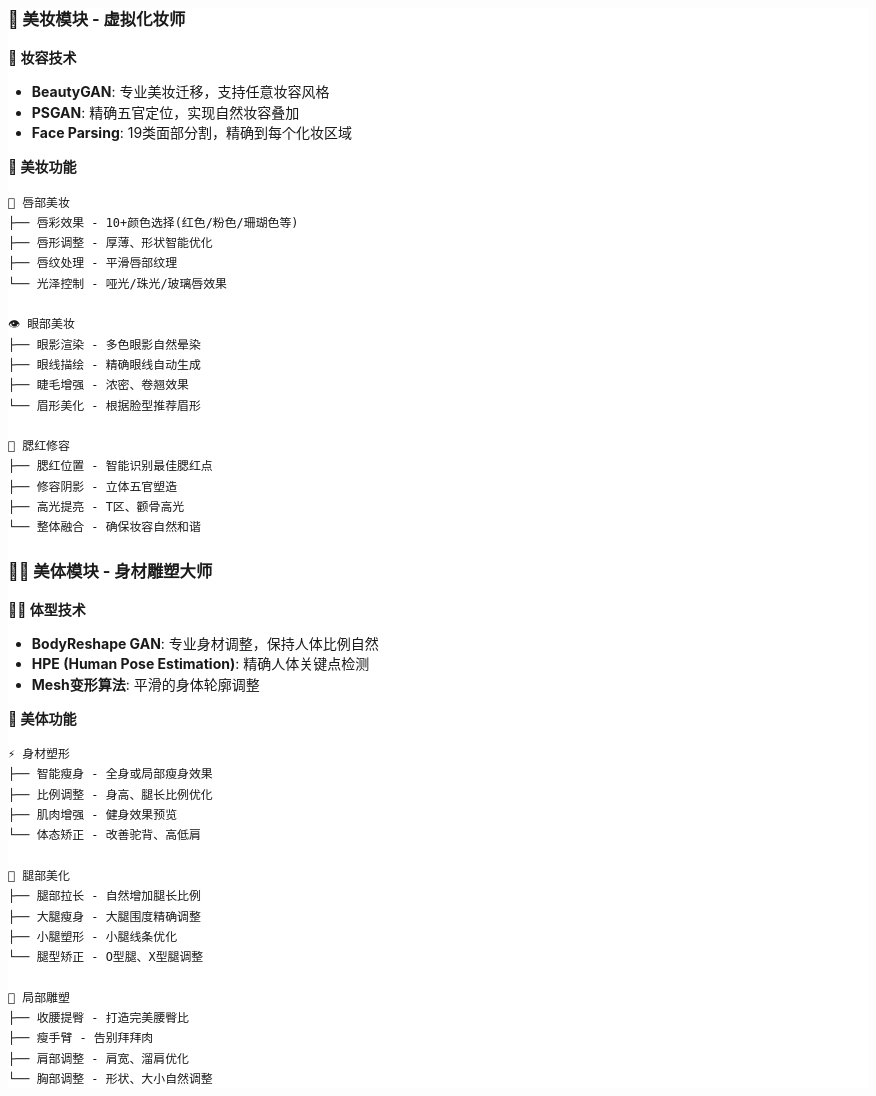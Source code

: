 ### 💄 美妆模块 - 虚拟化妆师

**🎨 妆容技术**
- **BeautyGAN**: 专业美妆迁移，支持任意妆容风格
- **PSGAN**: 精确五官定位，实现自然妆容叠加
- **Face Parsing**: 19类面部分割，精确到每个化妆区域

**💋 美妆功能**
```
💋 唇部美妆
├── 唇彩效果 - 10+颜色选择(红色/粉色/珊瑚色等)
├── 唇形调整 - 厚薄、形状智能优化
├── 唇纹处理 - 平滑唇部纹理
└── 光泽控制 - 哑光/珠光/玻璃唇效果

👁️ 眼部美妆
├── 眼影渲染 - 多色眼影自然晕染
├── 眼线描绘 - 精确眼线自动生成  
├── 睫毛增强 - 浓密、卷翘效果
└── 眉形美化 - 根据脸型推荐眉形

🌸 腮红修容
├── 腮红位置 - 智能识别最佳腮红点
├── 修容阴影 - 立体五官塑造
├── 高光提亮 - T区、颧骨高光
└── 整体融合 - 确保妆容自然和谐
```

### 🏃‍♀️ 美体模块 - 身材雕塑大师

**🏋️‍♀️ 体型技术**
- **BodyReshape GAN**: 专业身材调整，保持人体比例自然
- **HPE (Human Pose Estimation)**: 精确人体关键点检测
- **Mesh变形算法**: 平滑的身体轮廓调整

**💪 美体功能**
```
⚡ 身材塑形
├── 智能瘦身 - 全身或局部瘦身效果
├── 比例调整 - 身高、腿长比例优化
├── 肌肉增强 - 健身效果预览
└── 体态矫正 - 改善驼背、高低肩

🦵 腿部美化
├── 腿部拉长 - 自然增加腿长比例
├── 大腿瘦身 - 大腿围度精确调整
├── 小腿塑形 - 小腿线条优化
└── 腿型矫正 - O型腿、X型腿调整

🤏 局部雕塑
├── 收腰提臀 - 打造完美腰臀比
├── 瘦手臂 - 告别拜拜肉
├── 肩部调整 - 肩宽、溜肩优化
└── 胸部调整 - 形状、大小自然调整
```

